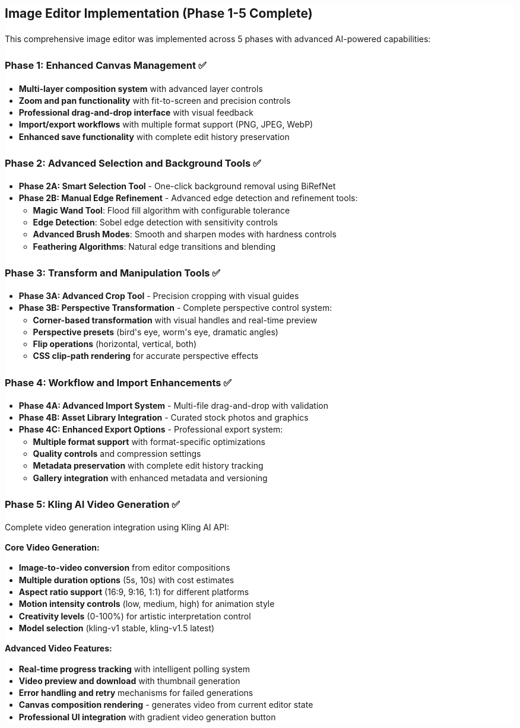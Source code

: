 ## Image Editor Implementation (Phase 1-5 Complete)

This comprehensive image editor was implemented across 5 phases with advanced AI-powered capabilities:

### Phase 1: Enhanced Canvas Management ✅
- **Multi-layer composition system** with advanced layer controls
- **Zoom and pan functionality** with fit-to-screen and precision controls
- **Professional drag-and-drop interface** with visual feedback
- **Import/export workflows** with multiple format support (PNG, JPEG, WebP)
- **Enhanced save functionality** with complete edit history preservation

### Phase 2: Advanced Selection and Background Tools ✅
- **Phase 2A: Smart Selection Tool** - One-click background removal using BiRefNet
- **Phase 2B: Manual Edge Refinement** - Advanced edge detection and refinement tools:
  - **Magic Wand Tool**: Flood fill algorithm with configurable tolerance
  - **Edge Detection**: Sobel edge detection with sensitivity controls  
  - **Advanced Brush Modes**: Smooth and sharpen modes with hardness controls
  - **Feathering Algorithms**: Natural edge transitions and blending

### Phase 3: Transform and Manipulation Tools ✅
- **Phase 3A: Advanced Crop Tool** - Precision cropping with visual guides
- **Phase 3B: Perspective Transformation** - Complete perspective control system:
  - **Corner-based transformation** with visual handles and real-time preview
  - **Perspective presets** (bird's eye, worm's eye, dramatic angles)
  - **Flip operations** (horizontal, vertical, both)
  - **CSS clip-path rendering** for accurate perspective effects

### Phase 4: Workflow and Import Enhancements ✅
- **Phase 4A: Advanced Import System** - Multi-file drag-and-drop with validation
- **Phase 4B: Asset Library Integration** - Curated stock photos and graphics
- **Phase 4C: Enhanced Export Options** - Professional export system:
  - **Multiple format support** with format-specific optimizations
  - **Quality controls** and compression settings
  - **Metadata preservation** with complete edit history tracking
  - **Gallery integration** with enhanced metadata and versioning

### Phase 5: Kling AI Video Generation ✅
Complete video generation integration using Kling AI API:

**Core Video Generation:**
- **Image-to-video conversion** from editor compositions
- **Multiple duration options** (5s, 10s) with cost estimates
- **Aspect ratio support** (16:9, 9:16, 1:1) for different platforms
- **Motion intensity controls** (low, medium, high) for animation style
- **Creativity levels** (0-100%) for artistic interpretation control
- **Model selection** (kling-v1 stable, kling-v1.5 latest)

**Advanced Video Features:**
- **Real-time progress tracking** with intelligent polling system
- **Video preview and download** with thumbnail generation
- **Error handling and retry** mechanisms for failed generations
- **Canvas composition rendering** - generates video from current editor state
- **Professional UI integration** with gradient video generation button
